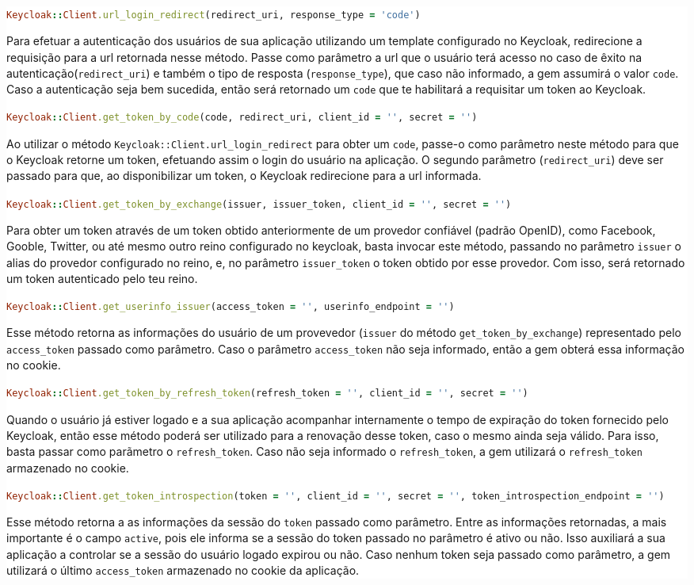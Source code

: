 
```ruby
Keycloak::Client.url_login_redirect(redirect_uri, response_type = 'code')
```

Para efetuar a autenticação dos usuários de sua aplicação utilizando um template configurado no Keycloak, redirecione a requisição para a url retornada nesse método. Passe como parâmetro a url que o usuário terá acesso no caso de êxito na autenticação(`redirect_uri`) e também o tipo de resposta (`response_type`), que caso não informado, a gem assumirá o valor `code`. Caso a autenticação seja bem sucedida, então será retornado um `code` que te habilitará a requisitar um token ao Keycloak.


```ruby
Keycloak::Client.get_token_by_code(code, redirect_uri, client_id = '', secret = '')
```

Ao utilizar o método `Keycloak::Client.url_login_redirect` para obter um `code`, passe-o como parâmetro neste método para que o Keycloak retorne um token, efetuando assim o login do usuário na aplicação. O segundo parâmetro (`redirect_uri`) deve ser passado para que, ao disponibilizar um token, o Keycloak redirecione para a url informada.


```ruby
Keycloak::Client.get_token_by_exchange(issuer, issuer_token, client_id = '', secret = '')
```

Para obter um token através de um token obtido anteriormente de um provedor confiável (padrão OpenID), como Facebook, Gooble, Twitter, ou até mesmo outro reino configurado no keycloak, basta invocar este método, passando no parâmetro `issuer` o alias do provedor configurado no reino, e, no parâmetro `issuer_token` o token obtido por esse provedor. Com isso, será retornado um token autenticado pelo teu reino.


```ruby
Keycloak::Client.get_userinfo_issuer(access_token = '', userinfo_endpoint = '')
```

Esse método retorna as informações do usuário de um provevedor (`issuer` do método `get_token_by_exchange`) representado pelo `access_token` passado como parâmetro. Caso o parâmetro `access_token` não seja informado, então a gem obterá essa informação no cookie.


```ruby
Keycloak::Client.get_token_by_refresh_token(refresh_token = '', client_id = '', secret = '')
```

Quando o usuário já estiver logado e a sua aplicação acompanhar internamente o tempo de expiração do token fornecido pelo Keycloak, então esse método poderá ser utilizado para a renovação desse token, caso o mesmo ainda seja válido. Para isso, basta passar como parãmetro o `refresh_token`. Caso não seja informado o `refresh_token`, a gem utilizará o `refresh_token` armazenado no cookie.


```ruby
Keycloak::Client.get_token_introspection(token = '', client_id = '', secret = '', token_introspection_endpoint = '')
```

Esse método retorna a as informações da sessão do `token` passado como parâmetro. Entre as informações retornadas, a mais importante é o campo `active`, pois ele informa se a sessão do token passado no parâmetro é ativo ou não. Isso auxiliará a sua aplicação a controlar se a sessão do usuário logado expirou ou não. Caso nenhum token seja passado como parâmetro, a gem utilizará o último `access_token` armazenado no cookie da aplicação.
